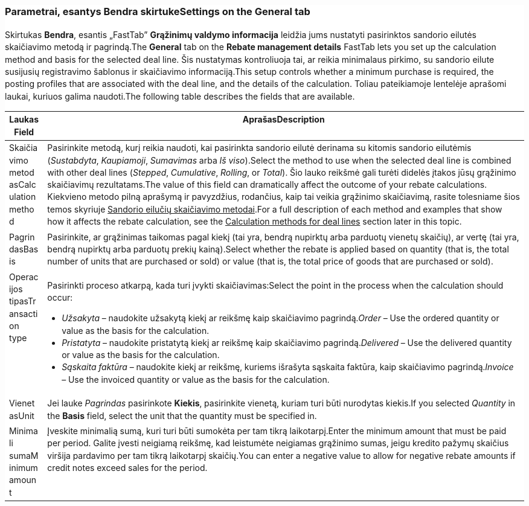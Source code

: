 ### <a name="settings-on-the-general-tab"></a><span data-ttu-id="e484c-214">Parametrai, esantys Bendra skirtuke</span><span class="sxs-lookup"><span data-stu-id="e484c-214">Settings on the General tab</span></span>

<span data-ttu-id="e484c-215">Skirtukas **Bendra**, esantis „FastTab” **Grąžinimų valdymo informacija** leidžia jums nustatyti pasirinktos sandorio eilutės skaičiavimo metodą ir pagrindą.</span><span class="sxs-lookup"><span data-stu-id="e484c-215">The **General** tab on the **Rebate management details** FastTab lets you set up the calculation method and basis for the selected deal line.</span></span> <span data-ttu-id="e484c-216">Šis nustatymas kontroliuoja tai, ar reikia minimalaus pirkimo, su sandorio eilute susijusių registravimo šablonus ir skaičiavimo informaciją.</span><span class="sxs-lookup"><span data-stu-id="e484c-216">This setup controls whether a minimum purchase is required, the posting profiles that are associated with the deal line, and the details of the calculation.</span></span> <span data-ttu-id="e484c-217">Toliau pateikiamoje lentelėje aprašomi laukai, kuriuos galima naudoti.</span><span class="sxs-lookup"><span data-stu-id="e484c-217">The following table describes the fields that are available.</span></span>

| <span data-ttu-id="e484c-218">Laukas</span><span class="sxs-lookup"><span data-stu-id="e484c-218">Field</span></span> | <span data-ttu-id="e484c-219">Aprašas</span><span class="sxs-lookup"><span data-stu-id="e484c-219">Description</span></span> |
|---|---|
| <span data-ttu-id="e484c-220">Skaičiavimo metodas</span><span class="sxs-lookup"><span data-stu-id="e484c-220">Calculation method</span></span> | <span data-ttu-id="e484c-221">Pasirinkite metodą, kurį reikia naudoti, kai pasirinkta sandorio eilutė derinama su kitomis sandorio eilutėmis (*Sustabdyta*, *Kaupiamoji*, *Sumavimas* arba *Iš viso*).</span><span class="sxs-lookup"><span data-stu-id="e484c-221">Select the method to use when the selected deal line is combined with other deal lines (*Stepped*, *Cumulative*, *Rolling*, or *Total*).</span></span> <span data-ttu-id="e484c-222">Šio lauko reikšmė gali turėti didelės įtakos jūsų grąžinimo skaičiavimų rezultatams.</span><span class="sxs-lookup"><span data-stu-id="e484c-222">The value of this field can dramatically affect the outcome of your rebate calculations.</span></span> <span data-ttu-id="e484c-223">Kiekvieno metodo pilną aprašymą ir pavyzdžius, rodančius, kaip tai veikia grąžinimo skaičiavimą, rasite tolesniame šios temos skyriuje [Sandorio eilučių skaičiavimo metodai](#calc-methods).</span><span class="sxs-lookup"><span data-stu-id="e484c-223">For a full description of each method and examples that show how it affects the rebate calculation, see the [Calculation methods for deal lines](#calc-methods) section later in this topic.</span></span> |
| <span data-ttu-id="e484c-224">Pagrindas</span><span class="sxs-lookup"><span data-stu-id="e484c-224">Basis</span></span> | <span data-ttu-id="e484c-225">Pasirinkite, ar grąžinimas taikomas pagal kiekį (tai yra, bendrą nupirktų arba parduotų vienetų skaičių), ar vertę (tai yra, bendrą nupirktų arba parduotų prekių kainą).</span><span class="sxs-lookup"><span data-stu-id="e484c-225">Select whether the rebate is applied based on quantity (that is, the total number of units that are purchased or sold) or value (that is, the total price of goods that are purchased or sold).</span></span> |
| <span data-ttu-id="e484c-226">Operacijos tipas</span><span class="sxs-lookup"><span data-stu-id="e484c-226">Transaction type</span></span> | <p><span data-ttu-id="e484c-227">Pasirinkti proceso atkarpą, kada turi įvykti skaičiavimas:</span><span class="sxs-lookup"><span data-stu-id="e484c-227">Select the point in the process when the calculation should occur:</span></span></p><ul><li><span data-ttu-id="e484c-228">*Užsakyta* – naudokite užsakytą kiekį ar reikšmę kaip skaičiavimo pagrindą.</span><span class="sxs-lookup"><span data-stu-id="e484c-228">*Order* – Use the ordered quantity or value as the basis for the calculation.</span></span></li><li><span data-ttu-id="e484c-229">*Pristatyta* – naudokite pristatytą kiekį ar reikšmę kaip skaičiavimo pagrindą.</span><span class="sxs-lookup"><span data-stu-id="e484c-229">*Delivered* – Use the delivered quantity or value as the basis for the calculation.</span></span></li><li><span data-ttu-id="e484c-230">*Sąskaita faktūra* – naudokite kiekį ar reikšmę, kuriems išrašyta sąskaita faktūra, kaip skaičiavimo pagrindą.</span><span class="sxs-lookup"><span data-stu-id="e484c-230">*Invoice* – Use the invoiced quantity or value as the basis for the calculation.</span></span></li></ul> |
| <span data-ttu-id="e484c-231">Vienetas</span><span class="sxs-lookup"><span data-stu-id="e484c-231">Unit</span></span> | <span data-ttu-id="e484c-232">Jei lauke *Pagrindas* pasirinkote **Kiekis**, pasirinkite vienetą, kuriam turi būti nurodytas kiekis.</span><span class="sxs-lookup"><span data-stu-id="e484c-232">If you selected *Quantity* in the **Basis** field, select the unit that the quantity must be specified in.</span></span> |
| <span data-ttu-id="e484c-233">Minimali suma</span><span class="sxs-lookup"><span data-stu-id="e484c-233">Minimum amount</span></span> | <span data-ttu-id="e484c-234">Įveskite minimalią sumą, kuri turi būti sumokėta per tam tikrą laikotarpį.</span><span class="sxs-lookup"><span data-stu-id="e484c-234">Enter the minimum amount that must be paid per period.</span></span> <span data-ttu-id="e484c-235">Galite įvesti neigiamą reikšmę, kad leistumėte neigiamas grąžinimo sumas, jeigu kredito pažymų skaičius viršija pardavimo per tam tikrą laikotarpį skaičių.</span><span class="sxs-lookup"><span data-stu-id="e484c-235">You can enter a negative value to allow for negative rebate amounts if credit notes exceed sales for the period.</span></span> |